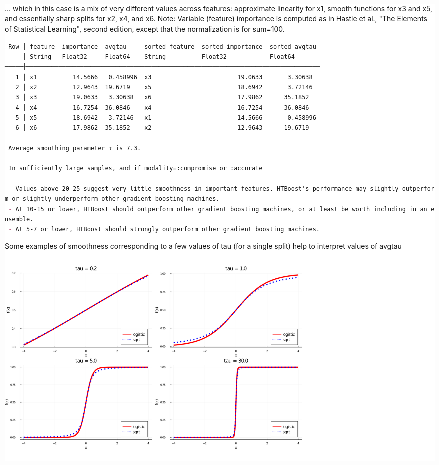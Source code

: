 ... which in this case is a mix of very different values across features: approximate linearity for x1, smooth functions for x3 and x5, and essentially sharp splits for x2, x4, and x6.
Note: Variable (feature) importance is computed as in Hastie et al., "The Elements of Statistical Learning", second edition, except that the normalization is for sum=100.  


```markdown
 Row │ feature  importance  avgtau     sorted_feature  sorted_importance  sorted_avgtau 
     │ String   Float32     Float64    String          Float32            Float64
─────┼──────────────────────────────────────────────────────────────────────────────────
   1 │ x1          14.5666   0.458996  x3                        19.0633       3.30638
   2 │ x2          12.9643  19.6719    x5                        18.6942       3.72146
   3 │ x3          19.0633   3.30638   x6                        17.9862      35.1852
   4 │ x4          16.7254  36.0846    x4                        16.7254      36.0846
   5 │ x5          18.6942   3.72146   x1                        14.5666       0.458996
   6 │ x6          17.9862  35.1852    x2                        12.9643      19.6719

 Average smoothing parameter τ is 7.3.

 In sufficiently large samples, and if modality=:compromise or :accurate

 - Values above 20-25 suggest very little smoothness in important features. HTBoost's performance may slightly outperform or slightly underperform other gradient boosting machines.
 - At 10-15 or lower, HTBoost should outperform other gradient boosting machines, or at least be worth including in an ensemble.
 - At 5-7 or lower, HTBoost should strongly outperform other gradient boosting machines.
```

Some examples of smoothness corresponding to a few values of tau (for a single split) help to interpret values of avgtau

<img src="../assets/Sigmoids.png" width="600" height="400">
